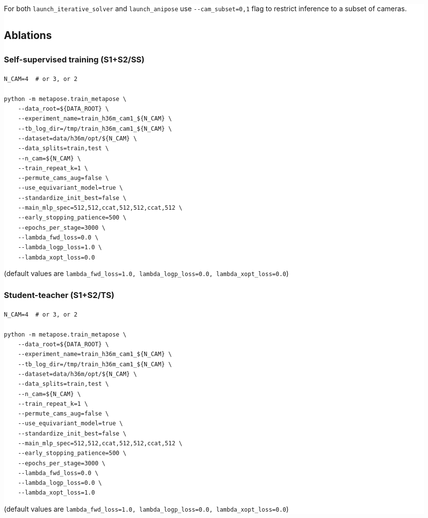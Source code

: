 For both `launch_iterative_solver` and `launch_anipose` use `--cam_subset=0,1`
flag to restrict inference to a subset of cameras.

## Ablations

### Self-supervised training (S1+S2/SS)
```
N_CAM=4  # or 3, or 2

python -m metapose.train_metapose \
    --data_root=${DATA_ROOT} \
    --experiment_name=train_h36m_cam1_${N_CAM} \
    --tb_log_dir=/tmp/train_h36m_cam1_${N_CAM} \
    --dataset=data/h36m/opt/${N_CAM} \
    --data_splits=train,test \
    --n_cam=${N_CAM} \
    --train_repeat_k=1 \
    --permute_cams_aug=false \
    --use_equivariant_model=true \
    --standardize_init_best=false \
    --main_mlp_spec=512,512,ccat,512,512,ccat,512 \
    --early_stopping_patience=500 \
    --epochs_per_stage=3000 \
    --lambda_fwd_loss=0.0 \
    --lambda_logp_loss=1.0 \
    --lambda_xopt_loss=0.0
```
(default values are `lambda_fwd_loss=1.0, lambda_logp_loss=0.0,
lambda_xopt_loss=0.0`)

### Student-teacher (S1+S2/TS)

```
N_CAM=4  # or 3, or 2

python -m metapose.train_metapose \
    --data_root=${DATA_ROOT} \
    --experiment_name=train_h36m_cam1_${N_CAM} \
    --tb_log_dir=/tmp/train_h36m_cam1_${N_CAM} \
    --dataset=data/h36m/opt/${N_CAM} \
    --data_splits=train,test \
    --n_cam=${N_CAM} \
    --train_repeat_k=1 \
    --permute_cams_aug=false \
    --use_equivariant_model=true \
    --standardize_init_best=false \
    --main_mlp_spec=512,512,ccat,512,512,ccat,512 \
    --early_stopping_patience=500 \
    --epochs_per_stage=3000 \
    --lambda_fwd_loss=0.0 \
    --lambda_logp_loss=0.0 \
    --lambda_xopt_loss=1.0
```
(default values are `lambda_fwd_loss=1.0, lambda_logp_loss=0.0,
lambda_xopt_loss=0.0`)
